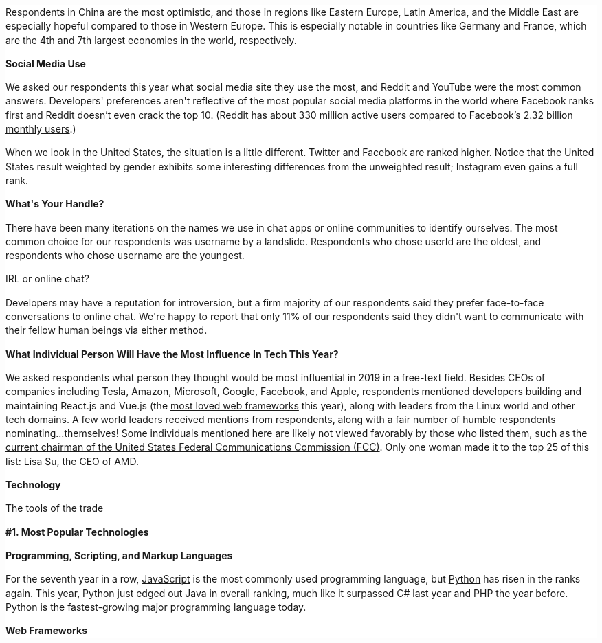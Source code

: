 Respondents in China are the most optimistic, and those in regions like Eastern Europe, Latin America, and the Middle East are especially hopeful compared to those in Western Europe. This is especially notable in countries like Germany and France, which are the 4th and 7th largest economies in the world, respectively.

**Social Media Use**

We asked our respondents this year what social media site they use the most, and Reddit and YouTube were the most common answers. Developers' preferences aren't reflective of the most popular social media platforms in the world where Facebook ranks first and Reddit doesn’t even crack the top 10. (Reddit has about [330 million active users](https://www.redditinc.com/) compared to [Facebook’s 2.32 billion monthly users](https://newsroom.fb.com/company-info/).)

When we look in the United States, the situation is a little different. Twitter and Facebook are ranked higher. Notice that the United States result weighted by gender exhibits some interesting differences from the unweighted result; Instagram even gains a full rank.

**What's Your Handle?**

There have been many iterations on the names we use in chat apps or online communities to identify ourselves. The most common choice for our respondents was username by a landslide. Respondents who chose userId are the oldest, and respondents who chose username are the youngest.

IRL or online chat?

Developers may have a reputation for introversion, but a firm majority of our respondents said they prefer face-to-face conversations to online chat. We're happy to report that only 11% of our respondents said they didn't want to communicate with their fellow human beings via either method.

**What Individual Person Will Have the Most Influence In Tech This Year?**

We asked respondents what person they thought would be most influential in 2019 in a free-text field. Besides CEOs of companies including Tesla, Amazon, Microsoft, Google, Facebook, and Apple, respondents mentioned developers building and maintaining React.js and Vue.js (the [most loved web frameworks](https://insights.stackoverflow.com/survey/2019#technology-_-most-loved-dreaded-and-wanted-web-frameworks) this year), along with leaders from the Linux world and other tech domains. A few world leaders received mentions from respondents, along with a fair number of humble respondents nominating...themselves! Some individuals mentioned here are likely not viewed favorably by those who listed them, such as the [current chairman of the United States Federal Communications Commission (FCC)](https://stackoverflow.blog/2017/06/30/raise-voice-proclaim-need-net-neutrality/). Only one woman made it to the top 25 of this list: Lisa Su, the CEO of AMD.

**Technology**

The tools of the trade

**#1. Most Popular Technologies**

**Programming, Scripting, and Markup Languages**

For the seventh year in a row, [JavaScript](https://stackoverflow.com/jobs?sort=i&q=javascript) is the most commonly used programming language, but [Python](https://stackoverflow.com/jobs?sort=i&q=python) has risen in the ranks again. This year, Python just edged out Java in overall ranking, much like it surpassed C# last year and PHP the year before. Python is the fastest-growing major programming language today.

**Web Frameworks**
